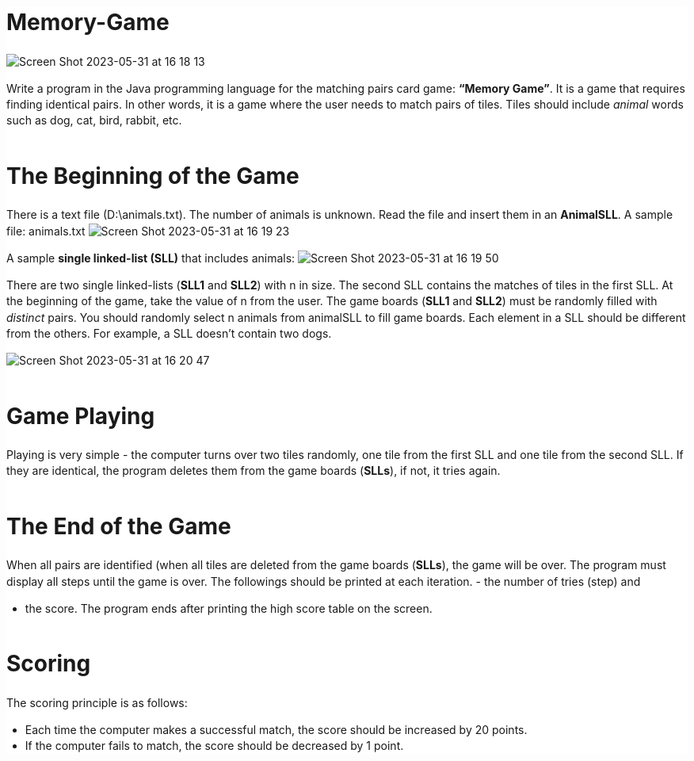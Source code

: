 # Memory-Game
<img width="159" alt="Screen Shot 2023-05-31 at 16 18 13" src="https://github.com/inomisay/Memory-Game/assets/98346164/448b2a91-2a41-4743-99e4-ea9db2a334dd">

Write a program in the Java programming language for the matching pairs card game: **“Memory Game”**.
It is a game that requires finding identical pairs.
In other words, it is a game where the user needs to match pairs of tiles.
Tiles should include *animal* words such as dog, cat, bird, rabbit, etc.

# The Beginning of the Game

There is a text file (D:\\animals.txt). The number of animals is unknown. Read the file and insert them in an **AnimalSLL**.
A sample file: animals.txt
<img width="110" alt="Screen Shot 2023-05-31 at 16 19 23" src="https://github.com/inomisay/Memory-Game/assets/98346164/1a7d5c21-8b6c-43f7-97b4-2430aaf0b62c">

A sample **single linked-list (SLL)** that includes animals:
<img width="904" alt="Screen Shot 2023-05-31 at 16 19 50" src="https://github.com/inomisay/Memory-Game/assets/98346164/4869eed8-b5d5-4719-814f-2f0e9ebb7a7a">

There are two single linked-lists (**SLL1** and **SLL2**) with n in size. The second SLL contains the matches of tiles in the first SLL.
At the beginning of the game, take the value of n from the user.
The game boards (**SLL1** and **SLL2**) must be randomly filled with *distinct* pairs. You should randomly select n animals from animalSLL to
fill game boards. Each element in a SLL should be different from the others. For example, a SLL doesn’t contain two dogs.

<img width="436" alt="Screen Shot 2023-05-31 at 16 20 47" src="https://github.com/inomisay/Memory-Game/assets/98346164/77c0655d-d29b-4439-8a61-f16d20419cdc">

# Game Playing
Playing is very simple - the computer turns over two tiles randomly, one tile from the first SLL and one tile from the second SLL. If they are identical, the program deletes them from the game boards (**SLLs**), if not, it tries again.

# The End of the Game
When all pairs are identified (when all tiles are deleted from the game boards (**SLLs**), the game will be over. The program must display all steps until the game is over.
The followings should be printed at each iteration. - the number of tries (step) and
- the score.
The program ends after printing the high score table on the screen.

# Scoring
The scoring principle is as follows:
- Each time the computer makes a successful match, the score should be increased by 20 points. 
- If the computer fails to match, the score should be decreased by 1 point.
